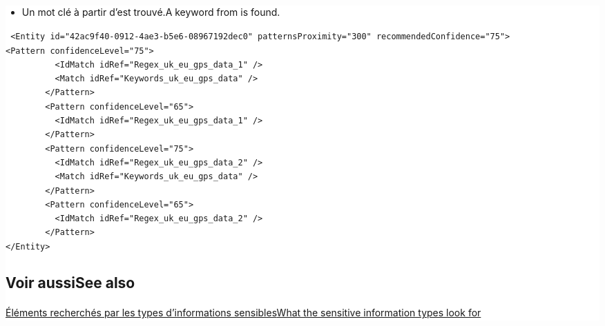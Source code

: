 - <span data-ttu-id="586c2-383">Un mot clé à partir d’est trouvé.</span><span class="sxs-lookup"><span data-stu-id="586c2-383">A keyword from is found.</span></span>
    
```
 <Entity id="42ac9f40-0912-4ae3-b5e6-08967192dec0" patternsProximity="300" recommendedConfidence="75">
<Pattern confidenceLevel="75">
          <IdMatch idRef="Regex_uk_eu_gps_data_1" />
          <Match idRef="Keywords_uk_eu_gps_data" />
        </Pattern>
        <Pattern confidenceLevel="65">
          <IdMatch idRef="Regex_uk_eu_gps_data_1" />
        </Pattern>
        <Pattern confidenceLevel="75">
          <IdMatch idRef="Regex_uk_eu_gps_data_2" />
          <Match idRef="Keywords_uk_eu_gps_data" />
        </Pattern>
        <Pattern confidenceLevel="65">
          <IdMatch idRef="Regex_uk_eu_gps_data_2" />
        </Pattern>
</Entity>
```

## <a name="see-also"></a><span data-ttu-id="586c2-384">Voir aussi</span><span class="sxs-lookup"><span data-stu-id="586c2-384">See also</span></span>

[<span data-ttu-id="586c2-385">Éléments recherchés par les types d’informations sensibles</span><span class="sxs-lookup"><span data-stu-id="586c2-385">What the sensitive information types look for</span></span>](what-the-sensitive-information-types-look-for.md)


